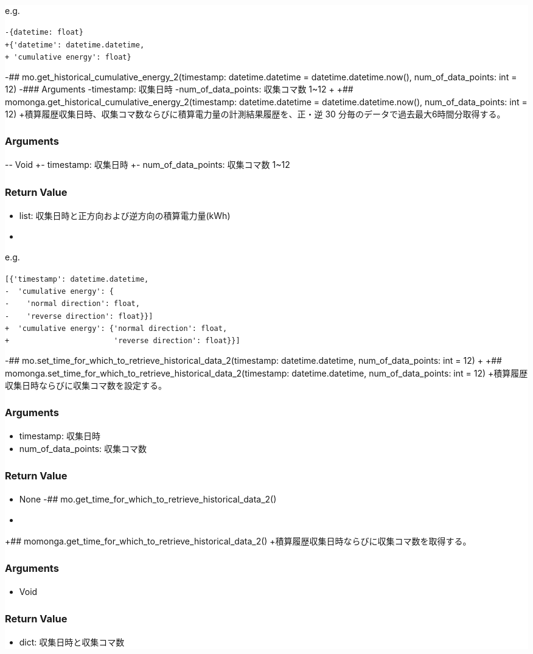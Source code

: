 e.g.
 ```python3
-{datetime: float}
+{'datetime': datetime.datetime,
+ 'cumulative energy': float}
 ```
-## mo.get_historical_cumulative_energy_2(timestamp: datetime.datetime = datetime.datetime.now(), num_of_data_points: int = 12)
-### Arguments
-timestamp: 収集日時
-num_of_data_points: 収集コマ数 1~12
+
+## momonga.get_historical_cumulative_energy_2(timestamp: datetime.datetime = datetime.datetime.now(), num_of_data_points: int = 12)
+積算履歴収集日時、収集コマ数ならびに積算電力量の計測結果履歴を、正・逆 30 分毎のデータで過去最大6時間分取得する。
 ### Arguments
-- Void
+- timestamp: 収集日時
+- num_of_data_points: 収集コマ数 1~12
 ### Return Value
 - list: 収集日時と正方向および逆方向の積算電力量(kWh)
+
 e.g.
 ```python3
 [{'timestamp': datetime.datetime,
-  'cumulative energy': {
-    'normal direction': float,
-    'reverse direction': float}}]
+  'cumulative energy': {'normal direction': float,
+                        'reverse direction': float}}]
 ```
-## mo.set_time_for_which_to_retrieve_historical_data_2(timestamp: datetime.datetime, num_of_data_points: int = 12)
+
+## momonga.set_time_for_which_to_retrieve_historical_data_2(timestamp: datetime.datetime, num_of_data_points: int = 12)
+積算履歴収集日時ならびに収集コマ数を設定する。
 ### Arguments
 - timestamp: 収集日時
 - num_of_data_points: 収集コマ数
 ### Return Value
 - None
-## mo.get_time_for_which_to_retrieve_historical_data_2()
+
+## momonga.get_time_for_which_to_retrieve_historical_data_2()
+積算履歴収集日時ならびに収集コマ数を取得する。
 ### Arguments
 - Void
 ### Return Value
 - dict: 収集日時と収集コマ数
 